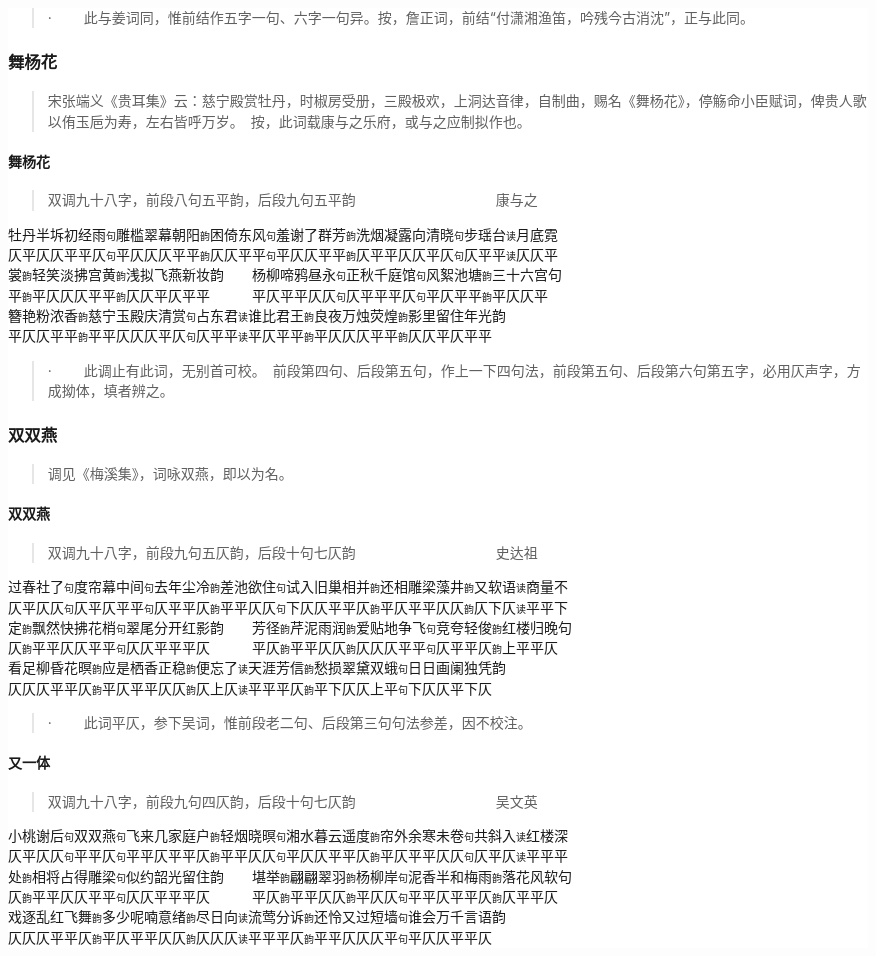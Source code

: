 > ·   　　此与姜词同，惟前结作五字一句、六字一句异。按，詹正词，前结“付潇湘渔笛，吟残今古消沈”，正与此同。 
　
### 舞杨花　　

> 宋张端义《贵耳集》云：慈宁殿赏牡丹，时椒房受册，三殿极欢，上洞达音律，自制曲，赐名《舞杨花》，停觞命小臣赋词，俾贵人歌以侑玉巵为寿，左右皆呼万岁。　按，此词载康与之乐府，或与之应制拟作也。

#### 舞杨花　
> 双调九十八字，前段八句五平韵，后段九句五平韵　　　　　　　　　　康与之

牡丹半坼初经雨<font size=1>句</font>雕槛翠幕朝阳<font size=1>韵</font>困倚东风<font size=1>句</font>羞谢了群芳<font size=1>韵</font>洗烟凝露向清晓<font size=1>句</font>步瑶台<font size=1>读</font>月底霓    
仄平仄仄平平仄<font size=1>句</font>平仄仄仄平平<font size=1>韵</font>仄仄平平<font size=1>句</font>平仄仄平平<font size=1>韵</font>仄平平仄仄平仄<font size=1>句</font>仄平平<font size=1>读</font>仄仄平    
裳<font size=1>韵</font>轻笑淡拂宫黄<font size=1>韵</font>浅拟飞燕新妆韵　　杨柳啼鸦昼永<font size=1>句</font>正秋千庭馆<font size=1>句</font>风絮池塘<font size=1>韵</font>三十六宫句  
平<font size=1>韵</font>平仄仄仄平平<font size=1>韵</font>仄仄平仄平平　　　平仄平平仄仄<font size=1>句</font>仄平平平仄<font size=1>句</font>平仄平平<font size=1>韵</font>平仄仄平  
簪艳粉浓香<font size=1>韵</font>慈宁玉殿庆清赏<font size=1>句</font>占东君<font size=1>读</font>谁比君王<font size=1>韵</font>良夜万烛荧煌<font size=1>韵</font>影里留住年光韵  
平仄仄平平<font size=1>韵</font>平平仄仄仄平仄<font size=1>句</font>仄平平<font size=1>读</font>平仄平平<font size=1>韵</font>平仄仄仄平平<font size=1>韵</font>仄仄平仄平平  

> ·   　　此调止有此词，无别首可校。　前段第四句、后段第五句，作上一下四句法，前段第五句、后段第六句第五字，必用仄声字，方成拗体，填者辨之。 
　
### 双双燕　　

> 调见《梅溪集》，词咏双燕，即以为名。

#### 双双燕　
> 双调九十八字，前段九句五仄韵，后段十句七仄韵　　　　　　　　　　史达祖

过春社了<font size=1>句</font>度帘幕中间<font size=1>句</font>去年尘冷<font size=1>韵</font>差池欲住<font size=1>句</font>试入旧巢相并<font size=1>韵</font>还相雕梁藻井<font size=1>韵</font>又软语<font size=1>读</font>商量不  
仄平仄仄<font size=1>句</font>仄平仄平平<font size=1>句</font>仄平平仄<font size=1>韵</font>平平仄仄<font size=1>句</font>下仄仄平平仄<font size=1>韵</font>平仄平平仄仄<font size=1>韵</font>仄下仄<font size=1>读</font>平平下  
定<font size=1>韵</font>飘然快拂花梢<font size=1>句</font>翠尾分开红影韵　　芳径<font size=1>韵</font>芹泥雨润<font size=1>韵</font>爱贴地争飞<font size=1>句</font>竞夸轻俊<font size=1>韵</font>红楼归晚句    
仄<font size=1>韵</font>平平仄仄平平<font size=1>句</font>仄仄平平平仄　　　平仄<font size=1>韵</font>平平仄仄<font size=1>韵</font>仄仄仄平平<font size=1>句</font>仄平平仄<font size=1>韵</font>上平平仄    
看足柳昏花暝<font size=1>韵</font>应是栖香正稳<font size=1>韵</font>便忘了<font size=1>读</font>天涯芳信<font size=1>韵</font>愁损翠黛双蛾<font size=1>句</font>日日画阑独凭韵  
仄仄仄平平仄<font size=1>韵</font>平仄平平仄仄<font size=1>韵</font>仄上仄<font size=1>读</font>平平平仄<font size=1>韵</font>平下仄仄上平<font size=1>句</font>下仄仄平下仄  

> ·   　　此词平仄，参下吴词，惟前段老二句、后段第三句句法参差，因不校注。 

#### 又一体　
> 双调九十八字，前段九句四仄韵，后段十句七仄韵　　　　　　　　　　吴文英

小桃谢后<font size=1>句</font>双双燕<font size=1>句</font>飞来几家庭户<font size=1>韵</font>轻烟晓暝<font size=1>句</font>湘水暮云遥度<font size=1>韵</font>帘外余寒未卷<font size=1>句</font>共斜入<font size=1>读</font>红楼深  
仄平仄仄<font size=1>句</font>平平仄<font size=1>句</font>平平仄平平仄<font size=1>韵</font>平平仄仄<font size=1>句</font>平仄仄平平仄<font size=1>韵</font>平仄平平仄仄<font size=1>句</font>仄平仄<font size=1>读</font>平平平  
处<font size=1>韵</font>相将占得雕梁<font size=1>句</font>似约韶光留住韵　　堪举<font size=1>韵</font>翩翩翠羽<font size=1>韵</font>杨柳岸<font size=1>句</font>泥香半和梅雨<font size=1>韵</font>落花风软句    
仄<font size=1>韵</font>平平仄仄平平<font size=1>句</font>仄仄平平平仄　　　平仄<font size=1>韵</font>平平仄仄<font size=1>韵</font>平仄仄<font size=1>句</font>平平仄平平仄<font size=1>韵</font>仄平平仄    
戏逐乱红飞舞<font size=1>韵</font>多少呢喃意绪<font size=1>韵</font>尽日向<font size=1>读</font>流莺分诉<font size=1>韵</font>还怜又过短墙<font size=1>句</font>谁会万千言语韵  
仄仄仄平平仄<font size=1>韵</font>平仄平平仄仄<font size=1>韵</font>仄仄仄<font size=1>读</font>平平平仄<font size=1>韵</font>平平仄仄仄平<font size=1>句</font>平仄仄平平仄  
